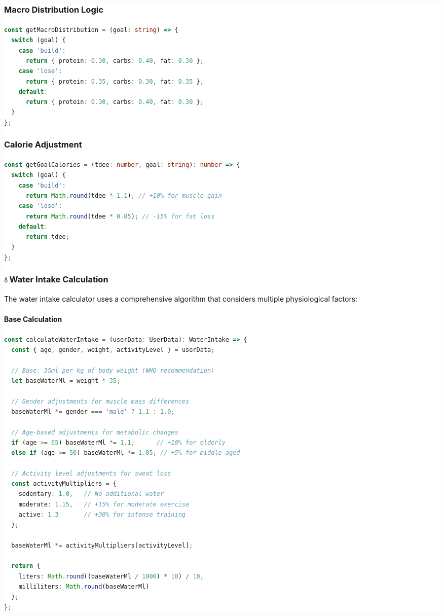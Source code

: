 ### Macro Distribution Logic

```typescript
const getMacroDistribution = (goal: string) => {
  switch (goal) {
    case 'build':
      return { protein: 0.30, carbs: 0.40, fat: 0.30 };
    case 'lose':
      return { protein: 0.35, carbs: 0.30, fat: 0.35 };
    default:
      return { protein: 0.30, carbs: 0.40, fat: 0.30 };
  }
};
```

### Calorie Adjustment

```typescript
const getGoalCalories = (tdee: number, goal: string): number => {
  switch (goal) {
    case 'build':
      return Math.round(tdee * 1.1); // +10% for muscle gain
    case 'lose':
      return Math.round(tdee * 0.85); // -15% for fat loss
    default:
      return tdee;
  }
};
```

### 💧 Water Intake Calculation

The water intake calculator uses a comprehensive algorithm that considers multiple physiological factors:

#### Base Calculation
```typescript
const calculateWaterIntake = (userData: UserData): WaterIntake => {
  const { age, gender, weight, activityLevel } = userData;
  
  // Base: 35ml per kg of body weight (WHO recommendation)
  let baseWaterMl = weight * 35;
  
  // Gender adjustments for muscle mass differences
  baseWaterMl *= gender === 'male' ? 1.1 : 1.0;
  
  // Age-based adjustments for metabolic changes
  if (age >= 65) baseWaterMl *= 1.1;      // +10% for elderly
  else if (age >= 50) baseWaterMl *= 1.05; // +5% for middle-aged
  
  // Activity level adjustments for sweat loss
  const activityMultipliers = {
    sedentary: 1.0,   // No additional water
    moderate: 1.15,   // +15% for moderate exercise
    active: 1.3       // +30% for intense training
  };
  
  baseWaterMl *= activityMultipliers[activityLevel];
  
  return {
    liters: Math.round((baseWaterMl / 1000) * 10) / 10,
    milliliters: Math.round(baseWaterMl)
  };
};
```
